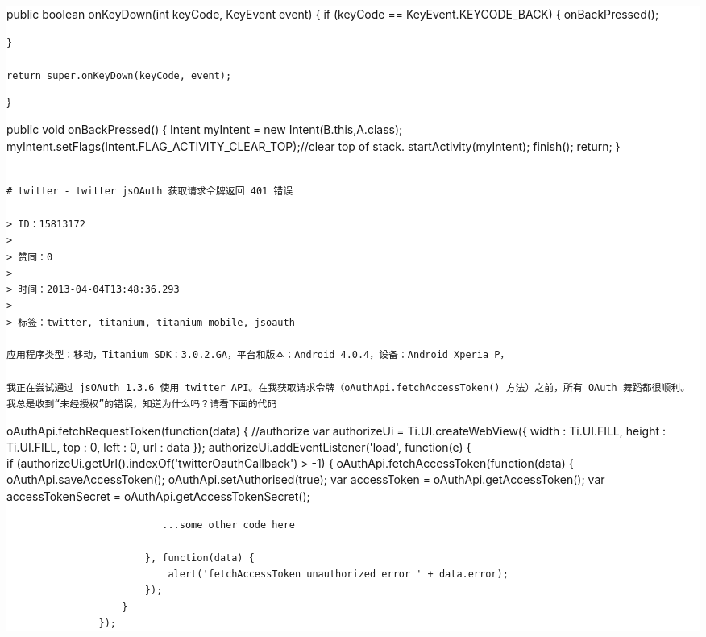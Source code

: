 public boolean onKeyDown(int keyCode, KeyEvent event) {
    if (keyCode == KeyEvent.KEYCODE_BACK) {
        onBackPressed();

    }

    return super.onKeyDown(keyCode, event);
}

public void onBackPressed() {
    Intent myIntent = new Intent(B.this,A.class);
    myIntent.setFlags(Intent.FLAG_ACTIVITY_CLEAR_TOP);//clear top of stack.
    startActivity(myIntent);
    finish();
    return;
} 
```

# twitter - twitter jsOAuth 获取请求令牌返回 401 错误

> ID：15813172
> 
> 赞同：0
> 
> 时间：2013-04-04T13:48:36.293
> 
> 标签：twitter, titanium, titanium-mobile, jsoauth

应用程序类型：移动，Titanium SDK：3.0.2.GA，平台和版本：Android 4.0.4，设备：Android Xperia P，

我正在尝试通过 jsOAuth 1.3.6 使用 twitter API。在我获取请求令牌（oAuthApi.fetchAccessToken() 方法）之前，所有 OAuth 舞蹈都很顺利。我总是收到“未经授权”的错误，知道为什么吗？请看下面的代码

```
oAuthApi.fetchRequestToken(function(data) {
                    //authorize
                    var authorizeUi = Ti.UI.createWebView({
                        width : Ti.UI.FILL,
                        height : Ti.UI.FILL,
                        top : 0,
                        left : 0,
                        url : data
                    });
                    authorizeUi.addEventListener('load', function(e) {                            
                        if (authorizeUi.getUrl().indexOf('twitterOauthCallback') > -1) {
                            oAuthApi.fetchAccessToken(function(data) {
                                oAuthApi.saveAccessToken();
                                oAuthApi.setAuthorised(true);
                                var accessToken = oAuthApi.getAccessToken();
                                var accessTokenSecret = oAuthApi.getAccessTokenSecret();

                               ...some other code here

                            }, function(data) {
                                alert('fetchAccessToken unauthorized error ' + data.error);
                            });
                        }
                    });                        
